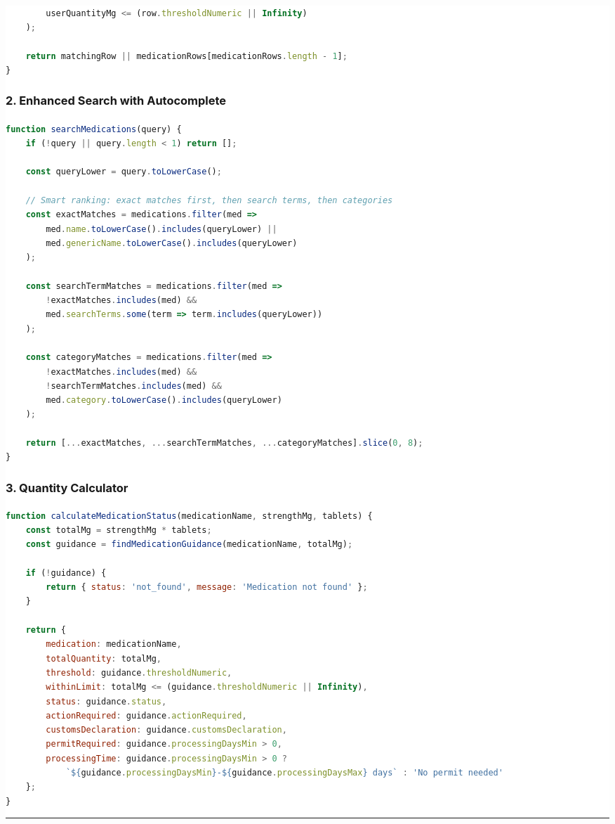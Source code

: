 ```javascript
        userQuantityMg <= (row.thresholdNumeric || Infinity)
    );
    
    return matchingRow || medicationRows[medicationRows.length - 1];
}
```

### **2. Enhanced Search with Autocomplete**
```javascript
function searchMedications(query) {
    if (!query || query.length < 1) return [];
    
    const queryLower = query.toLowerCase();
    
    // Smart ranking: exact matches first, then search terms, then categories
    const exactMatches = medications.filter(med => 
        med.name.toLowerCase().includes(queryLower) ||
        med.genericName.toLowerCase().includes(queryLower)
    );
    
    const searchTermMatches = medications.filter(med => 
        !exactMatches.includes(med) &&
        med.searchTerms.some(term => term.includes(queryLower))
    );
    
    const categoryMatches = medications.filter(med => 
        !exactMatches.includes(med) && 
        !searchTermMatches.includes(med) &&
        med.category.toLowerCase().includes(queryLower)
    );
    
    return [...exactMatches, ...searchTermMatches, ...categoryMatches].slice(0, 8);
}
```

### **3. Quantity Calculator**
```javascript
function calculateMedicationStatus(medicationName, strengthMg, tablets) {
    const totalMg = strengthMg * tablets;
    const guidance = findMedicationGuidance(medicationName, totalMg);
    
    if (!guidance) {
        return { status: 'not_found', message: 'Medication not found' };
    }
    
    return {
        medication: medicationName,
        totalQuantity: totalMg,
        threshold: guidance.thresholdNumeric,
        withinLimit: totalMg <= (guidance.thresholdNumeric || Infinity),
        status: guidance.status,
        actionRequired: guidance.actionRequired,
        customsDeclaration: guidance.customsDeclaration,
        permitRequired: guidance.processingDaysMin > 0,
        processingTime: guidance.processingDaysMin > 0 ? 
            `${guidance.processingDaysMin}-${guidance.processingDaysMax} days` : 'No permit needed'
    };
}
```

---